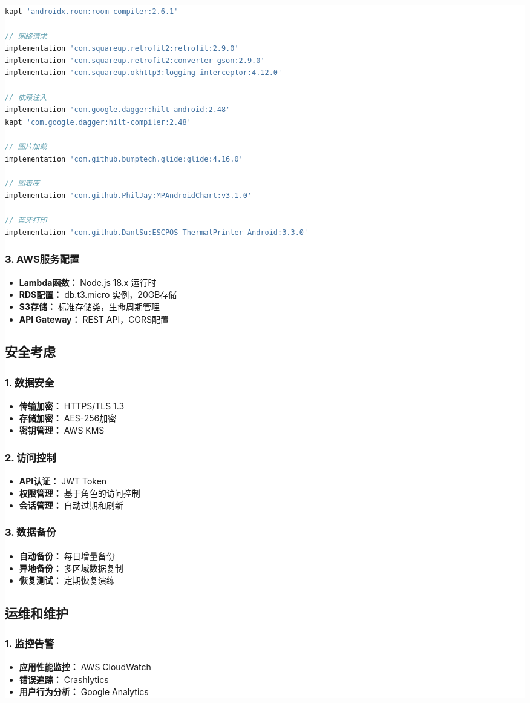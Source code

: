 ```gradle
kapt 'androidx.room:room-compiler:2.6.1'

// 网络请求
implementation 'com.squareup.retrofit2:retrofit:2.9.0'
implementation 'com.squareup.retrofit2:converter-gson:2.9.0'
implementation 'com.squareup.okhttp3:logging-interceptor:4.12.0'

// 依赖注入
implementation 'com.google.dagger:hilt-android:2.48'
kapt 'com.google.dagger:hilt-compiler:2.48'

// 图片加载
implementation 'com.github.bumptech.glide:glide:4.16.0'

// 图表库
implementation 'com.github.PhilJay:MPAndroidChart:v3.1.0'

// 蓝牙打印
implementation 'com.github.DantSu:ESCPOS-ThermalPrinter-Android:3.3.0'
```

### 3. AWS服务配置
- **Lambda函数：** Node.js 18.x 运行时
- **RDS配置：** db.t3.micro 实例，20GB存储
- **S3存储：** 标准存储类，生命周期管理
- **API Gateway：** REST API，CORS配置

## 安全考虑

### 1. 数据安全
- **传输加密：** HTTPS/TLS 1.3
- **存储加密：** AES-256加密
- **密钥管理：** AWS KMS

### 2. 访问控制
- **API认证：** JWT Token
- **权限管理：** 基于角色的访问控制
- **会话管理：** 自动过期和刷新

### 3. 数据备份
- **自动备份：** 每日增量备份
- **异地备份：** 多区域数据复制
- **恢复测试：** 定期恢复演练

## 运维和维护

### 1. 监控告警
- **应用性能监控：** AWS CloudWatch
- **错误追踪：** Crashlytics
- **用户行为分析：** Google Analytics
